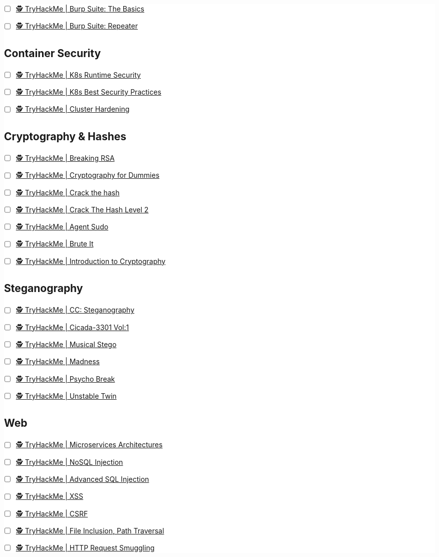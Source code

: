 - [ ] [🕵️ TryHackMe | Burp Suite: The Basics](https://tryhackme.com/room/burpsuitebasics)

- [ ] [🕵️ TryHackMe | Burp Suite: Repeater](https://tryhackme.com/room/burpsuiterepeater)

## Container Security

- [ ] [🕵️ TryHackMe | K8s Runtime Security](https://tryhackme.com/room/k8sruntimesecurity)
  
- [ ] [🕵️ TryHackMe | K8s Best Security Practices](https://tryhackme.com/room/k8sbestsecuritypractices)
  
- [ ] [🕵️ TryHackMe | Cluster Hardening](https://tryhackme.com/room/clusterhardening)

## Cryptography & Hashes

- [ ] [🕵️ TryHackMe | Breaking RSA](https://tryhackme.com/room/breakrsa)

- [ ] [🕵️ TryHackMe | Cryptography for Dummies](https://tryhackme.com/room/cryptographyfordummies)

- [ ] [🕵️ TryHackMe | Crack the hash](https://tryhackme.com/room/crackthehash)

- [ ] [🕵️ TryHackMe | Crack The Hash Level 2](https://tryhackme.com/room/crackthehashlevel2)

- [ ] [🕵️ TryHackMe | Agent Sudo](https://tryhackme.com/room/agentsudoctf)

- [ ] [🕵️ TryHackMe | Brute It](https://tryhackme.com/room/bruteit)

- [ ] [🕵️ TryHackMe | Introduction to Cryptography](https://tryhackme.com/room/cryptographyintro)

## Steganography

- [ ] [🕵️ TryHackMe | CC: Steganography](https://tryhackme.com/room/ccstego)

- [ ] [🕵️ TryHackMe | Cicada-3301 Vol:1](https://tryhackme.com/room/cicada3301vol1)

- [ ] [🕵️ TryHackMe | Musical Stego](https://tryhackme.com/room/musicalstego)

- [ ] [🕵️ TryHackMe | Madness](https://tryhackme.com/room/madness)

- [ ] [🕵️ TryHackMe | Psycho Break](https://tryhackme.com/room/psychobreak)

- [ ] [🕵️ TryHackMe | Unstable Twin](https://tryhackme.com/room/unstabletwin)

## Web

- [ ] [🕵️ TryHackMe | Microservices Architectures](https://tryhackme.com/room/microservicearchitectures)
  
- [ ] [🕵️ TryHackMe | NoSQL Injection](https://tryhackme.com/room/nosqlinjectiontutorial)
  
- [ ] [🕵️ TryHackMe | Advanced SQL Injection](https://tryhackme.com/room/advancedsqlinjection)
  
- [ ] [🕵️ TryHackMe | XSS](https://tryhackme.com/room/axss)
  
- [ ] [🕵️ TryHackMe | CSRF](https://tryhackme.com/room/csrfV2)
  
- [ ] [🕵️ TryHackMe | File Inclusion, Path Traversal](https://tryhackme.com/room/filepathtraversal)
  
- [ ] [🕵️ TryHackMe | HTTP Request Smuggling](https://tryhackme.com/room/httprequestsmuggling)
  